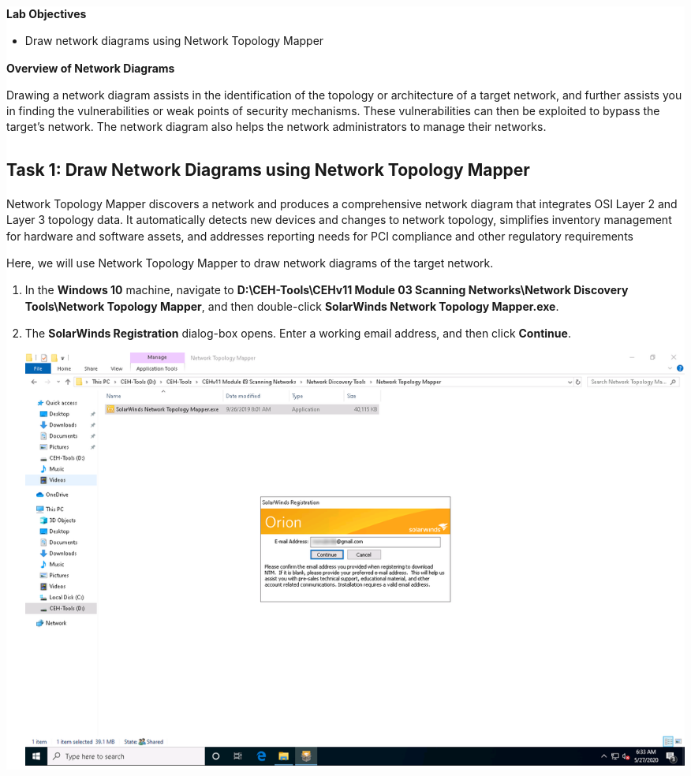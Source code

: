 **Lab Objectives**

- Draw network diagrams using Network Topology Mapper

**Overview of Network Diagrams**
  
Drawing a network diagram assists in the identification of the topology or architecture of a target network, and further assists you in finding the vulnerabilities or weak points of security mechanisms. These vulnerabilities can then be exploited to bypass the target’s network. The network diagram also helps the network administrators to manage their networks.

## Task 1: Draw Network Diagrams using Network Topology Mapper

Network Topology Mapper discovers a network and produces a comprehensive network diagram that integrates OSI Layer 2 and Layer 3 topology data. It automatically detects new devices and changes to network topology, simplifies inventory management for hardware and software assets, and addresses reporting needs for PCI compliance and other regulatory requirements

Here, we will use Network Topology Mapper to draw network diagrams of the target network.

1. In the **Windows 10** machine, navigate to **D:\CEH-Tools\CEHv11 Module 03 Scanning Networks\Network Discovery Tools\Network Topology Mapper**, and then double-click **SolarWinds Network Topology Mapper.exe**.

2. The **SolarWinds Registration** dialog-box opens. Enter a working email address, and then click **Continue**.

    ![](./net.png)
